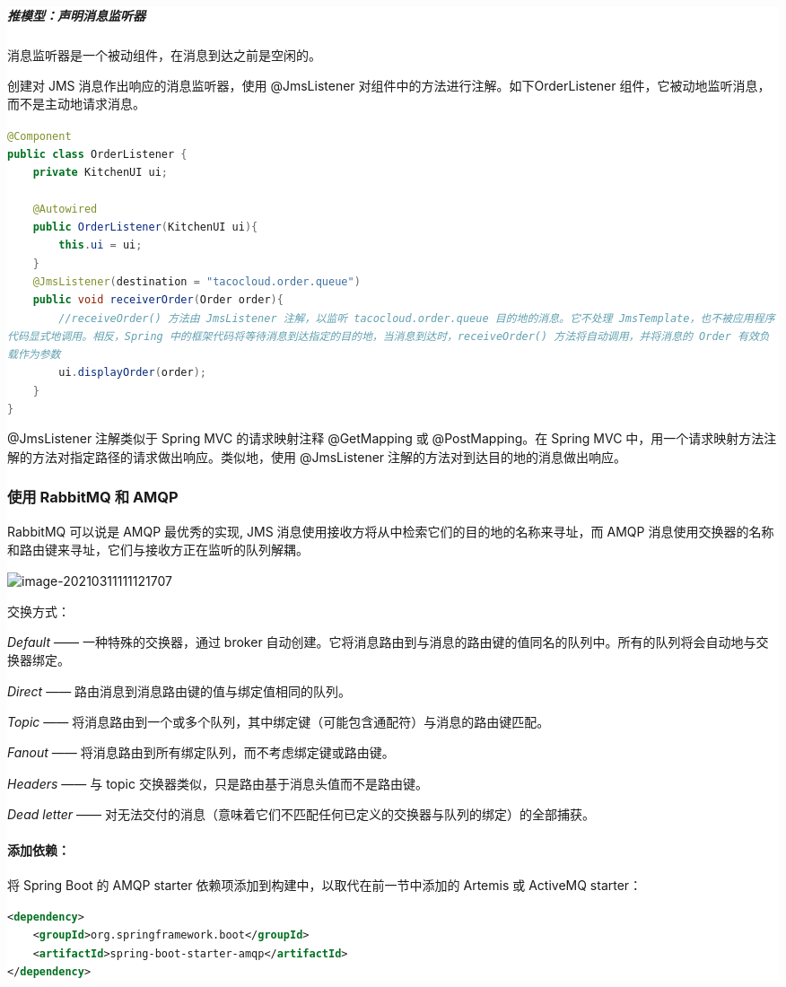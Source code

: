 ##### 推模型：声明消息监听器

消息监听器是一个被动组件，在消息到达之前是空闲的。

创建对 JMS 消息作出响应的消息监听器，使用 @JmsListener 对组件中的方法进行注解。如下OrderListener 组件，它被动地监听消息，而不是主动地请求消息。

```java
@Component
public class OrderListener {
    private KitchenUI ui;

    @Autowired
    public OrderListener(KitchenUI ui){
        this.ui = ui;
    }
    @JmsListener(destination = "tacocloud.order.queue")
    public void receiverOrder(Order order){
        //receiveOrder() 方法由 JmsListener 注解，以监听 tacocloud.order.queue 目的地的消息。它不处理 JmsTemplate，也不被应用程序代码显式地调用。相反，Spring 中的框架代码将等待消息到达指定的目的地，当消息到达时，receiveOrder() 方法将自动调用，并将消息的 Order 有效负载作为参数
        ui.displayOrder(order);
    }
}
```

@JmsListener 注解类似于 Spring MVC 的请求映射注释 @GetMapping 或 @PostMapping。在 Spring MVC 中，用一个请求映射方法注解的方法对指定路径的请求做出响应。类似地，使用 @JmsListener 注解的方法对到达目的地的消息做出响应。

### 使用 RabbitMQ 和 AMQP

RabbitMQ 可以说是 AMQP 最优秀的实现, JMS 消息使用接收方将从中检索它们的目的地的名称来寻址，而 AMQP 消息使用交换器的名称和路由键来寻址，它们与接收方正在监听的队列解耦。

![image-20210311111121707](C:%5CUsers%5Clenovo%5CAppData%5CRoaming%5CTypora%5Ctypora-user-images%5Cimage-20210311111121707.png)

交换方式：

*Default* —— 一种特殊的交换器，通过 broker 自动创建。它将消息路由到与消息的路由键的值同名的队列中。所有的队列将会自动地与交换器绑定。

*Direct* —— 路由消息到消息路由键的值与绑定值相同的队列。

*Topic* —— 将消息路由到一个或多个队列，其中绑定键（可能包含通配符）与消息的路由键匹配。

*Fanout* —— 将消息路由到所有绑定队列，而不考虑绑定键或路由键。

*Headers* —— 与 topic 交换器类似，只是路由基于消息头值而不是路由键。

*Dead letter* —— 对无法交付的消息（意味着它们不匹配任何已定义的交换器与队列的绑定）的全部捕获。

#### 添加依赖：

将 Spring Boot 的 AMQP starter 依赖项添加到构建中，以取代在前一节中添加的 Artemis 或 ActiveMQ starter：

```xml
<dependency>
    <groupId>org.springframework.boot</groupId>
    <artifactId>spring-boot-starter-amqp</artifactId>
</dependency>
```
